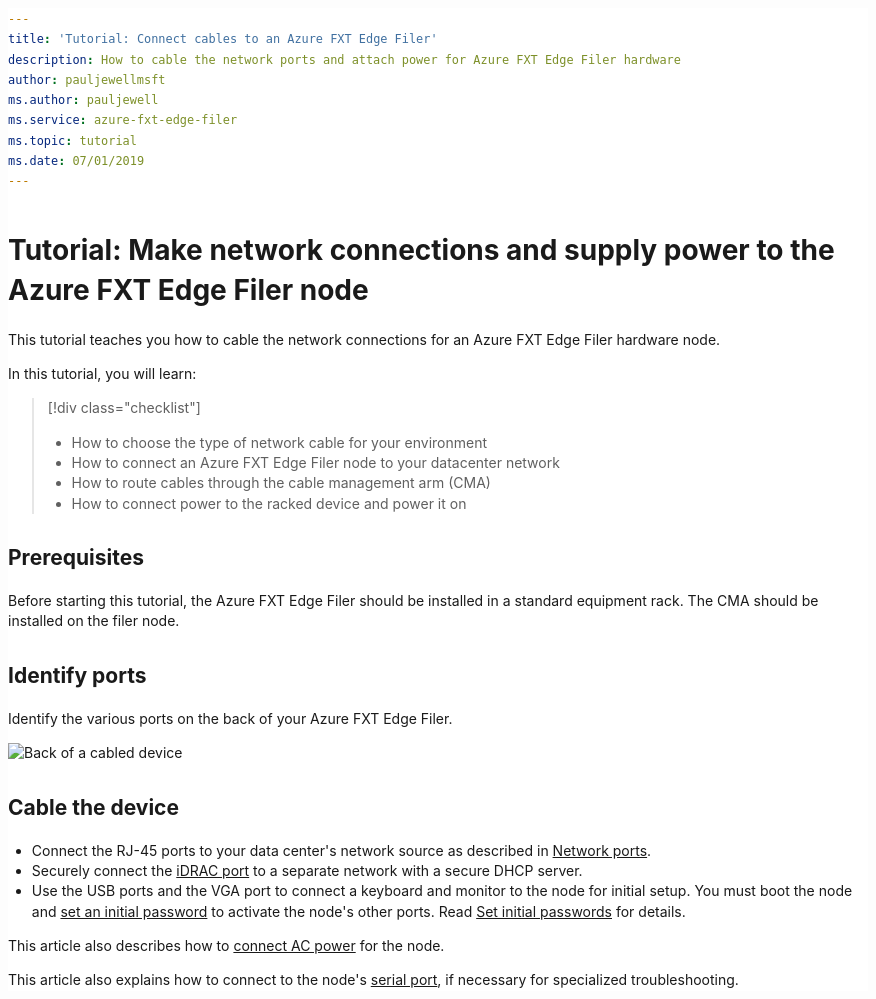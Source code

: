 ```yaml
---
title: 'Tutorial: Connect cables to an Azure FXT Edge Filer'
description: How to cable the network ports and attach power for Azure FXT Edge Filer hardware
author: pauljewellmsft
ms.author: pauljewell
ms.service: azure-fxt-edge-filer
ms.topic: tutorial
ms.date: 07/01/2019
---
```


# Tutorial: Make network connections and supply power to the Azure FXT Edge Filer node

This tutorial teaches you how to cable the network connections for an Azure FXT Edge Filer hardware node.

In this tutorial, you will learn:

> [!div class="checklist"]
>
> * How to choose the type of network cable for your environment
> * How to connect an Azure FXT Edge Filer node to your datacenter network
> * How to route cables through the cable management arm (CMA)
> * How to connect power to the racked device and power it on

## Prerequisites

Before starting this tutorial, the Azure FXT Edge Filer should be installed in a standard equipment rack. The CMA should be installed on the filer node.

## Identify ports

Identify the various ports on the back of your Azure FXT Edge Filer.

![Back of a cabled device](media/fxt-back-annotated.png)

## Cable the device

* Connect the RJ-45 ports to your data center's network source as described in [Network ports](#network-ports).  
* Securely connect the [iDRAC port](#idrac-port) to a separate network with a secure DHCP server.
* Use the USB ports and the VGA port to connect a keyboard and monitor to the node for initial setup. You must boot the node and [set an initial password](node-password.md) to activate the node's other ports. Read [Set initial passwords](node-password.md) for details.

This article also describes how to [connect AC power](#connect-power-cables) for the node.

This article also explains how to connect to the node's [serial port](#serial-port-only-when-necessary), if necessary for specialized troubleshooting.
